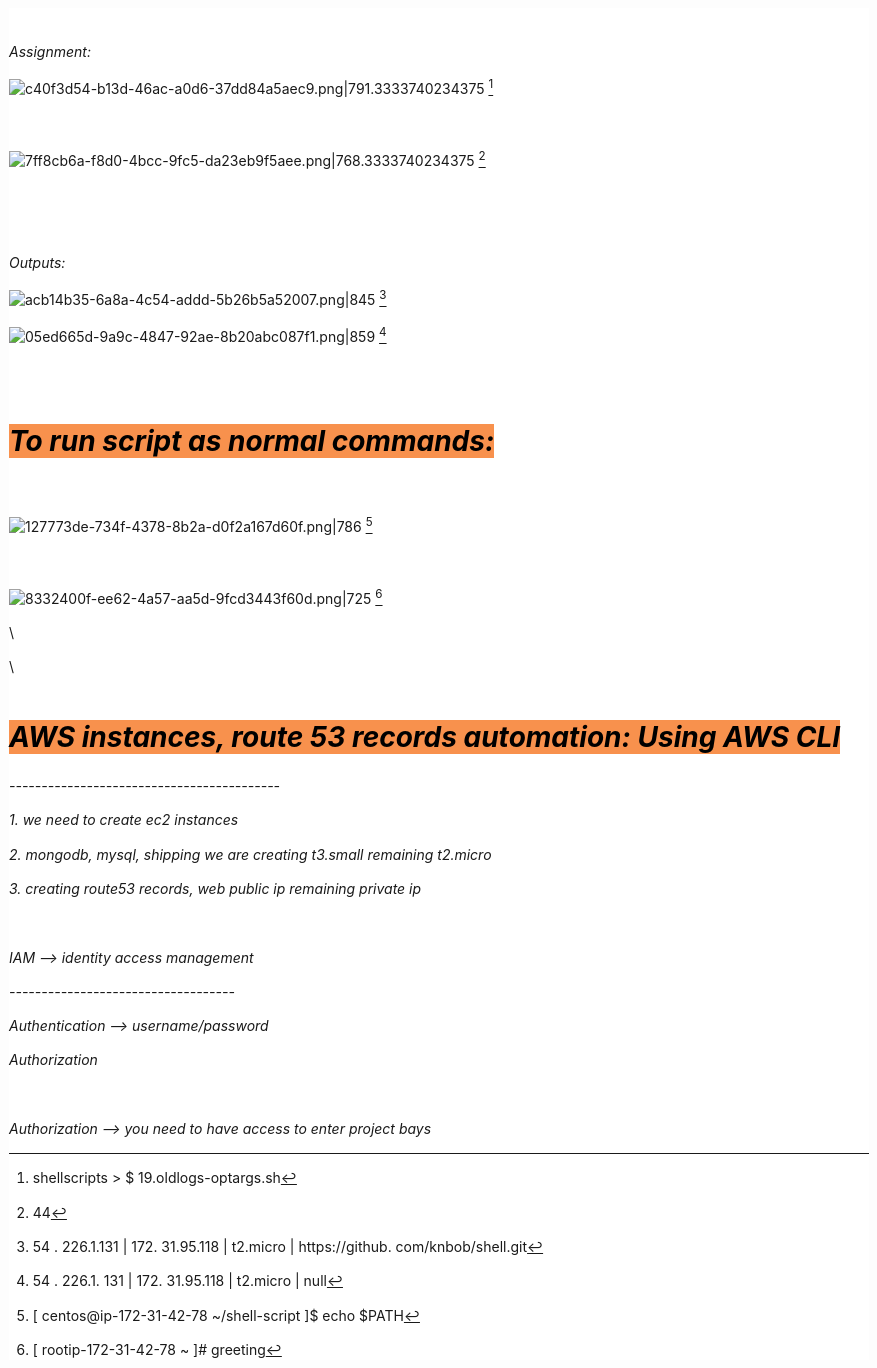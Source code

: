  

*Assignment:*

![c40f3d54-b13d-46ac-a0d6-37dd84a5aec9.png|791.3333740234375](https://images.amplenote.com/3aa3bd3e-0f67-11ef-af7b-a6f126245c9e/c40f3d54-b13d-46ac-a0d6-37dd84a5aec9.png) [^11]

 

![7ff8cb6a-f8d0-4bcc-9fc5-da23eb9f5aee.png|768.3333740234375](https://images.amplenote.com/3aa3bd3e-0f67-11ef-af7b-a6f126245c9e/7ff8cb6a-f8d0-4bcc-9fc5-da23eb9f5aee.png) [^12]

 

 

*Outputs:*

![acb14b35-6a8a-4c54-addd-5b26b5a52007.png|845](https://images.amplenote.com/3aa3bd3e-0f67-11ef-af7b-a6f126245c9e/acb14b35-6a8a-4c54-addd-5b26b5a52007.png) [^13]

![05ed665d-9a9c-4847-92ae-8b20abc087f1.png|859](https://images.amplenote.com/3aa3bd3e-0f67-11ef-af7b-a6f126245c9e/05ed665d-9a9c-4847-92ae-8b20abc087f1.png) [^14]

 

# *<mark style="background-color:#f8914d;">**To run script as normal commands**:</mark>*

 

![127773de-734f-4378-8b2a-d0f2a167d60f.png|786](https://images.amplenote.com/3aa3bd3e-0f67-11ef-af7b-a6f126245c9e/127773de-734f-4378-8b2a-d0f2a167d60f.png) [^15]

 

![8332400f-ee62-4a57-aa5d-9fcd3443f60d.png|725](https://images.amplenote.com/3aa3bd3e-0f67-11ef-af7b-a6f126245c9e/8332400f-ee62-4a57-aa5d-9fcd3443f60d.png) [^16]

\

\

# *<mark style="background-color:#f8914d;">**AWS instances, route 53 records automation: Using AWS CLI**</mark>*

*------------------------------------------*

*1. we need to create ec2 instances*

*2. mongodb, mysql, shipping we are creating t3.small remaining t2.micro*

*3. creating route53 records, web public ip remaining private ip*

 

*IAM --> identity access management*

*-----------------------------------*

*Authentication --> username/password*

*Authorization*

 

*Authorization --> you need to have access to enter project bays*


[^1]: Name _
[^2]: SuperPUTTY - 44.223.1.6
[^3]: \[ centosdip-172-31-16-165 \~ \]$ git clone https: //github. com/chilops/shellscripts.git
[^4]: \[ centosdip-172-31-16-165 \~/shellscripts \]$ mkdir -p /tmp/shellscript-logs
[^5]: \* \* sh /home /centos/shellscripts/15 . Delete-old-log. sh
[^6]: 44. 223.1.6 \| 172. 31. 16.165 \| t2.micro \| null
[^7]: \[ centos@ip-172-31-16-165 /tmp/shellscript-logs \]$ tail -f /var/log/cron
[^8]: shellscripts > $ 18.greeting.sh
[^9]: Untracked files:
[^10]: centos@ip-172-31-16-165 \~/shellscripts \]$ sh 18. greeting. sh
[^11]: shellscripts > $ 19.oldlogs-optargs.sh
[^12]: 44
[^13]: 54 . 226.1.131 \| 172. 31.95.118 \| t2.micro \| https://github. com/knbob/shell.git
[^14]: 54 . 226.1. 131 \| 172. 31.95.118 \| t2.micro \| null
[^15]: \[ centos@ip-172-31-42-78 \~/shell-script \]$ echo $PATH
[^16]: \[ rootip-172-31-42-78 \~ \]# greeting
[^17]: \[ centos@ip-172-31-42-78 \~ \]$ aws s3 1s
[^18]: VPC
[^19]: Identity and Access
[^20]: Services
[^21]: Add permissions
[^22]: IAM > Users > Create user
[^23]: IAM > Users > Create user
[^24]: IAM > Users
[^25]: Identity and Access
[^26]: IAM > Users > chilops > Create access key
[^27]: Access key created
[^28]: \[ centos@ip-172-31-16-165 \~ \]$ aws configure
[^29]: \[ centos@ip-172-31-16-165 \~ \]$ aws configure
[^30]: 44 . 223.1.6 \| 172 . 31.16.165 \| t2.micro \| null
[^31]: centosdip-172-31-16-165 \~/.aws \]$ aws ec2 run-instances --image-id ami-Of3c7d07486cad139 --instance-type t2.micro
[^32]: Instances (1/2) Info
[^33]: Users (1/1) Info
[^34]: IAM > Roles > Create role
[^35]: IAM > Roles > Create role
[^36]: IAM > Roles > Create role
[^37]: IAM > Roles > Create role
[^38]: aws
[^39]: Identity and Access
[^40]: Instances \| EC2 \| us-east-1
[^41]: =
[^42]: EC2
[^43]: \[ centosdip-172-31-16-165 \~ \]$ rm -rf . aws/config
[^44]: Successfully attached EC2Roleforshellscripts to instance i-06672f9cafdad5abf
[^45]: Robosho-shellscripts > $ roboshop.sh
[^46]: -tag-specifications "ResourceType=instance, Tags=\[{Key=Name, Value=$i} \]" --query 'Instances\[0\]. PrivateIpAddress' --output text)
[^47]: PROBLEMS
[^48]: \[ centosdip-172-31-19-185 \~ \]$ git clone https: //github. com/chilops/Roboshop-shellscripts.git
[^49]: \[ centosdip-172-31-19-185 \~/Roboshop-shellscripts \]$ sh roboshop. sh
[^50]: Instances (11/12) Info
[^51]: Records (13) Info